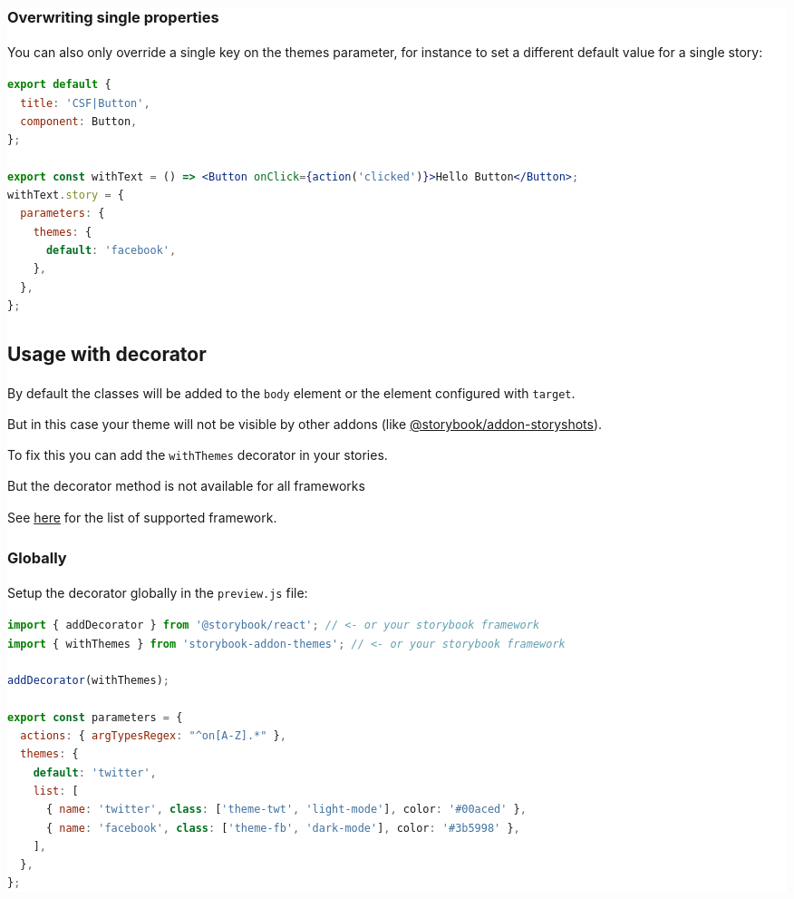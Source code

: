 ### Overwriting single properties

You can also only override a single key on the themes parameter, for instance to set a different default value for a single story:
```jsx
export default {
  title: 'CSF|Button',
  component: Button,
};

export const withText = () => <Button onClick={action('clicked')}>Hello Button</Button>;
withText.story = {
  parameters: {
    themes: {
      default: 'facebook',
    },
  },
};
```

## Usage with decorator

By default the classes will be added to the `body` element or the element configured with `target`.

But in this case your theme will not be visible by other addons (like [@storybook/addon-storyshots](https://github.com/storybookjs/storybook/tree/next/addons/storyshots)).

To fix this you can add the `withThemes` decorator in your stories.

But the decorator method is not available for all frameworks

See [here](#framework-support-table) for the list of supported framework.

### Globally

Setup the decorator globally in the `preview.js` file:

```jsx
import { addDecorator } from '@storybook/react'; // <- or your storybook framework
import { withThemes } from 'storybook-addon-themes'; // <- or your storybook framework

addDecorator(withThemes);

export const parameters = {
  actions: { argTypesRegex: "^on[A-Z].*" },
  themes: {
    default: 'twitter',
    list: [
      { name: 'twitter', class: ['theme-twt', 'light-mode'], color: '#00aced' },
      { name: 'facebook', class: ['theme-fb', 'dark-mode'], color: '#3b5998' },
    ],
  },
};
```
